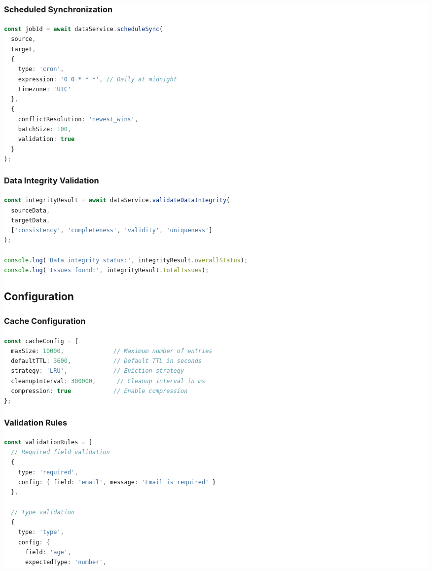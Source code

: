 ```typescript
```

### Scheduled Synchronization

```typescript
const jobId = await dataService.scheduleSync(
  source,
  target,
  {
    type: 'cron',
    expression: '0 0 * * *', // Daily at midnight
    timezone: 'UTC'
  },
  {
    conflictResolution: 'newest_wins',
    batchSize: 100,
    validation: true
  }
);
```

### Data Integrity Validation

```typescript
const integrityResult = await dataService.validateDataIntegrity(
  sourceData,
  targetData,
  ['consistency', 'completeness', 'validity', 'uniqueness']
);

console.log('Data integrity status:', integrityResult.overallStatus);
console.log('Issues found:', integrityResult.totalIssues);
```

## Configuration

### Cache Configuration

```typescript
const cacheConfig = {
  maxSize: 10000,              // Maximum number of entries
  defaultTTL: 3600,            // Default TTL in seconds
  strategy: 'LRU',             // Eviction strategy
  cleanupInterval: 300000,      // Cleanup interval in ms
  compression: true            // Enable compression
};
```

### Validation Rules

```typescript
const validationRules = [
  // Required field validation
  {
    type: 'required',
    config: { field: 'email', message: 'Email is required' }
  },
  
  // Type validation
  {
    type: 'type',
    config: { 
      field: 'age', 
      expectedType: 'number',
```